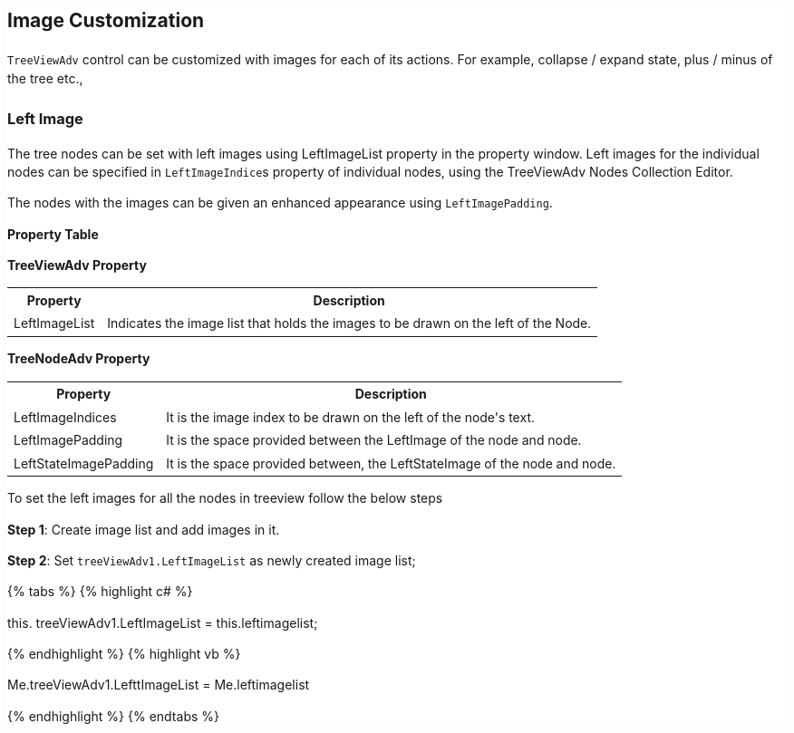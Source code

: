 ## Image Customization

`TreeViewAdv` control can be customized with images for each of its actions. For example, collapse / expand state, plus / minus of the tree etc.,

### Left Image

The tree nodes can be set with left images using LeftImageList property in the property window. Left images for the individual nodes can be specified in `LeftImageIndice`s property of individual nodes, using the TreeViewAdv Nodes Collection Editor.

The nodes with the images can be given an enhanced appearance using `LeftImagePadding`.

<b>Property Table</b>

<b>TreeViewAdv Property</b>

<table>
<tr>
<th>
Property</th><th>
Description</th></tr>
<tr>
<td>
LeftImageList</td><td>
Indicates the image list that holds the images to be drawn on the left of the Node. </td></tr>
</table>

<b>TreeNodeAdv Property</b>

<table>
<tr>
<th>
Property</th><th>
Description</th></tr>
<tr>
<td>
LeftImageIndices</td><td>
It is the image index to be drawn on the left of the node's text.</td></tr><tr><td>
LeftImagePadding</td><td>
It is the space provided between the LeftImage of the node and node.</td></tr><tr><td>
LeftStateImagePadding</td><td>
It is the space provided between, the LeftStateImage of the node and node.</td></tr>
</table>

To set the left images for all the nodes in treeview follow the below steps 

<b>Step 1</b>: Create image list and add images in it.

<b>Step 2</b>: Set `treeViewAdv1.LeftImageList` as newly created image list;

{% tabs %}
{% highlight c# %}

this. treeViewAdv1.LeftImageList = this.leftimagelist;

{% endhighlight %}
{% highlight vb %}

Me.treeViewAdv1.LefttImageList = Me.leftimagelist

{% endhighlight %}
{% endtabs %}
			